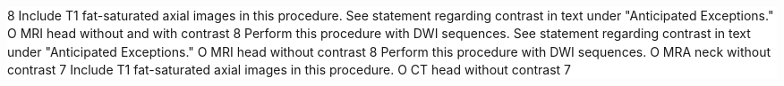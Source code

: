    </td>
   <td class="Center" valign="top">
    8
   </td>
   <td valign="top">
    Include T1 fat-saturated axial images in this procedure. See statement regarding contrast in text under "Anticipated Exceptions."
   </td>
   <td class="Center" valign="top">
    O
   </td>
  </tr>
  <tr>
   <td valign="top">
    MRI head without and with contrast
   </td>
   <td class="Center" valign="top">
    8
   </td>
   <td valign="top">
    Perform this procedure with DWI sequences. See statement regarding contrast in text under "Anticipated Exceptions."
   </td>
   <td class="Center" valign="top">
    O
   </td>
  </tr>
  <tr>
   <td valign="top">
    MRI head without contrast
   </td>
   <td class="Center" valign="top">
    8
   </td>
   <td valign="top">
    Perform this procedure with DWI sequences.
   </td>
   <td class="Center" valign="top">
    O
   </td>
  </tr>
  <tr>
   <td valign="top">
    MRA neck without contrast
   </td>
   <td class="Center" valign="top">
    7
   </td>
   <td valign="top">
    Include T1 fat-saturated axial images in this procedure.
   </td>
   <td class="Center" valign="top">
    O
   </td>
  </tr>
  <tr>
   <td valign="top">
    CT head without contrast
   </td>
   <td class="Center" valign="top">
    7
   </td>
   <td valign="top">
   </td>
